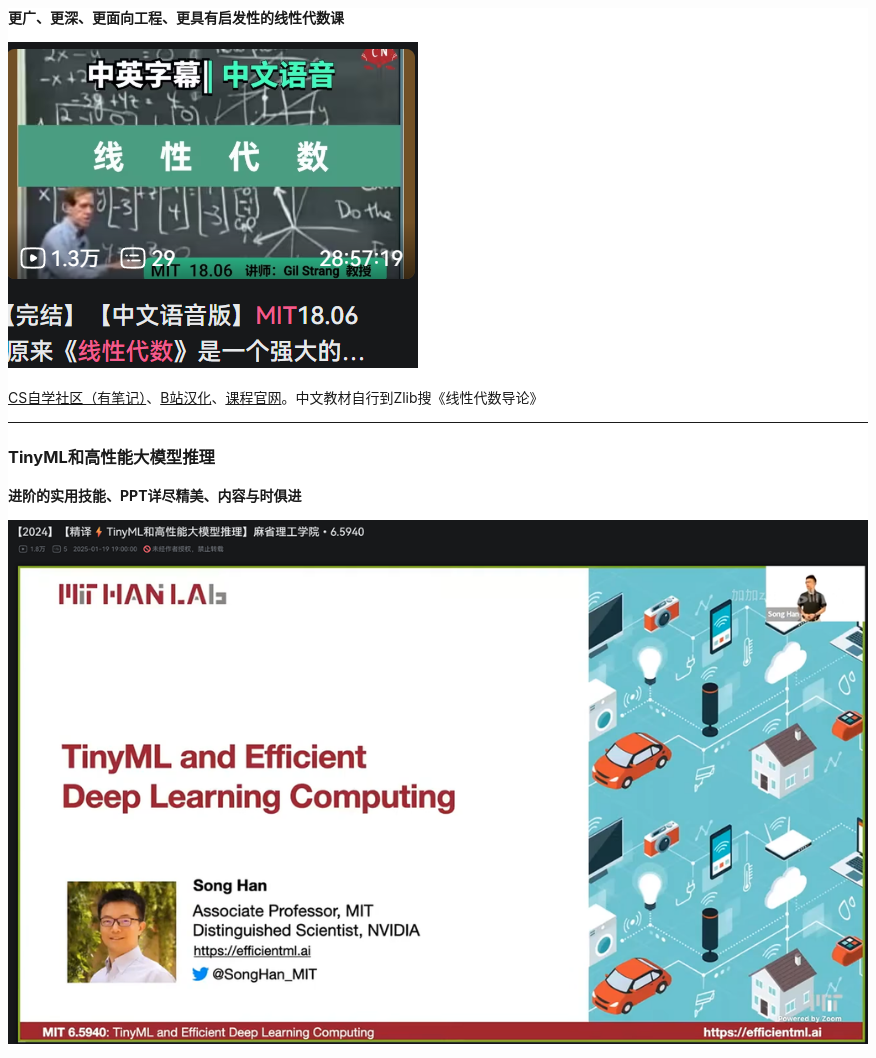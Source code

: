 **更广、更深、更面向工程、更具有启发性的线性代数课**

![image-20250716113706450](static\image-20250716113706450.png)

[CS自学社区（有笔记）](https://www.learncs.site/docs/curriculum-resource/18-06)、[B站汉化](https://www.bilibili.com/video/BV1ygHFeQEQd)、[课程官网](https://web.mit.edu/18.06/www/)。中文教材自行到Zlib搜《线性代数导论》

---

### TinyML和高性能大模型推理

**进阶的实用技能、PPT详尽精美、内容与时俱进**

![image-20250715222009851](static\image-20250715222009851.png)
